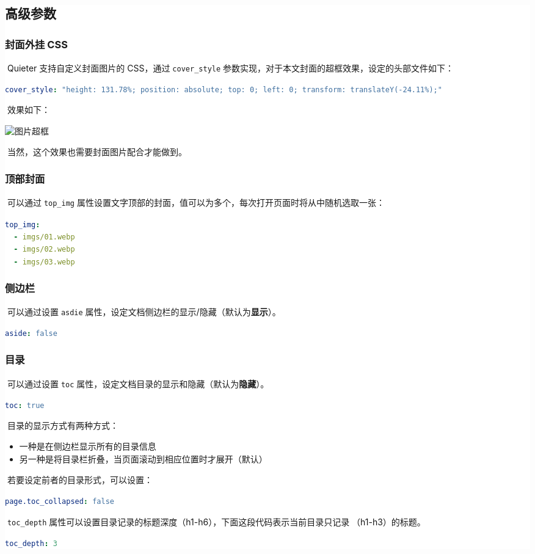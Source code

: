 ## 高级参数

### 封面外挂 CSS

​	Quieter 支持自定义封面图片的 CSS，通过 `cover_style` 参数实现，对于本文封面的超框效果，设定的头部文件如下：

```yaml
cover_style: "height: 131.78%; position: absolute; top: 0; left: 0; transform: translateY(-24.11%);"
```

​	效果如下：

![图片超框](01.webp)

​		当然，这个效果也需要封面图片配合才能做到。

### 顶部封面

​	可以通过 `top_img` 属性设置文字顶部的封面，值可以为多个，每次打开页面时将从中随机选取一张：

```yaml
top_img:
  - imgs/01.webp
  - imgs/02.webp
  - imgs/03.webp
```

### 侧边栏

​	可以通过设置 `asdie` 属性，设定文档侧边栏的显示/隐藏（默认为**显示**）。

```yaml
aside: false
```

### 目录

​	可以通过设置 `toc` 属性，设定文档目录的显示和隐藏（默认为**隐藏**）。

```yaml
toc: true
```

​	目录的显示方式有两种方式：

- 一种是在侧边栏显示所有的目录信息
- 另一种是将目录栏折叠，当页面滚动到相应位置时才展开（默认）

​	若要设定前者的目录形式，可以设置：

```yaml
page.toc_collapsed: false
```

​	`toc_depth` 属性可以设置目录记录的标题深度（h1-h6），下面这段代码表示当前目录只记录 （h1-h3）的标题。

```yaml
toc_depth: 3
```
